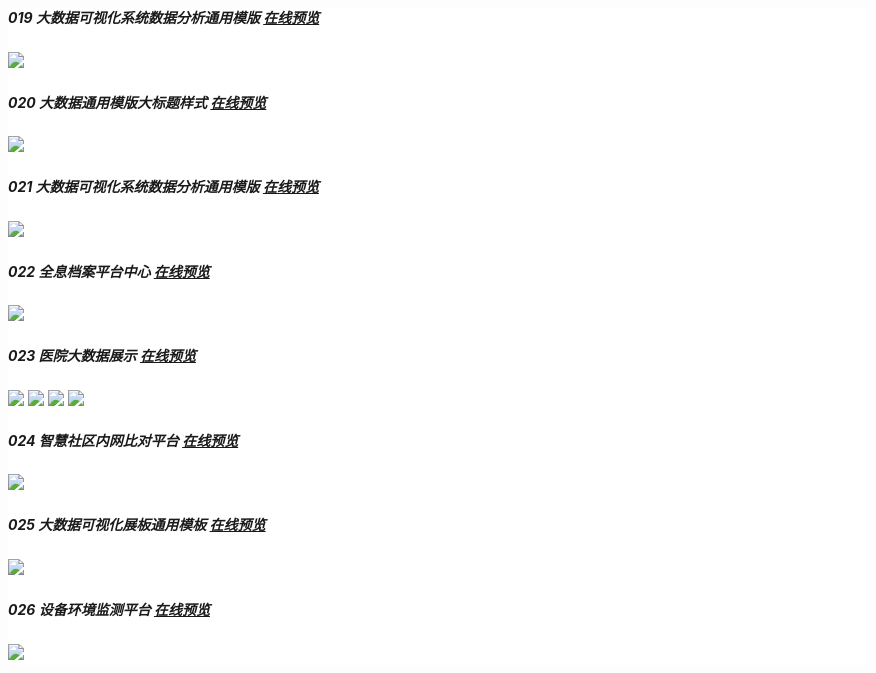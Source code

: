 ##### 019 大数据可视化系统数据分析通用模版 [在线预览](https://igaowei.github.io/BigDataView/web/019%20%E5%A4%A7%E6%95%B0%E6%8D%AE%E5%8F%AF%E8%A7%86%E5%8C%96%E7%B3%BB%E7%BB%9F%E6%95%B0%E6%8D%AE%E5%88%86%E6%9E%90%E9%80%9A%E7%94%A8%E6%A8%A1%E7%89%88/)
<img src="https://static-mp-bbac8ef1-0ccb-4c3b-9e01-45308177d568.next.bspapp.com/BigDataView/image/019.gif" onerror="this.src='https://cdn.staticaly.com/gh/iGaoWei/codercdn@master/img/019.gif'" width="100%" />

##### 020 大数据通用模版大标题样式 [在线预览](https://igaowei.github.io/BigDataView/web/020%20%E5%A4%A7%E6%95%B0%E6%8D%AE%E9%80%9A%E7%94%A8%E6%A8%A1%E7%89%88%E5%A4%A7%E6%A0%87%E9%A2%98%E6%A0%B7%E5%BC%8F/)
<img src="https://static-mp-bbac8ef1-0ccb-4c3b-9e01-45308177d568.next.bspapp.com/BigDataView/image/020.gif" onerror="this.src='https://cdn.staticaly.com/gh/iGaoWei/codercdn@master/img/020.gif'" width="100%" />

##### 021 大数据可视化系统数据分析通用模版 [在线预览](https://igaowei.github.io/BigDataView/web/021%20%E5%A4%A7%E6%95%B0%E6%8D%AE%E9%80%9A%E7%94%A8%E6%A8%A1%E7%89%88/)
<img src="https://static-mp-bbac8ef1-0ccb-4c3b-9e01-45308177d568.next.bspapp.com/BigDataView/image/021.gif" onerror="this.src='https://cdn.staticaly.com/gh/iGaoWei/codercdn@master/img/021.gif'" width="100%" />

##### 022 全息档案平台中心 [在线预览](https://igaowei.github.io/BigDataView/web/022%20%E5%85%A8%E6%81%AF%E6%A1%A3%E6%A1%88%E5%B9%B3%E5%8F%B0%E4%B8%AD%E5%BF%83/html/)
<img src="https://static-mp-bbac8ef1-0ccb-4c3b-9e01-45308177d568.next.bspapp.com/BigDataView/image/022.gif" onerror="this.src='https://cdn.staticaly.com/gh/iGaoWei/codercdn@master/img/022.gif'" width="100%" />

##### 023 医院大数据展示 [在线预览](https://igaowei.github.io/BigDataView/web/023%20%E5%8C%BB%E9%99%A2%E5%A4%A7%E6%95%B0%E6%8D%AE%E5%B1%95%E7%A4%BA/views/)
<img src="https://static-mp-bbac8ef1-0ccb-4c3b-9e01-45308177d568.next.bspapp.com/BigDataView/image/023.gif" onerror="this.src='https://cdn.staticaly.com/gh/iGaoWei/codercdn@master/img/023.gif'" width="100%" />
<img src="./preview/023 医院大数据展示2.png" onerror="this.src='https://cdn.staticaly.com/gh/iGaoWei/codercdn@master/img/001.gif'" width="100%" />
<img src="./preview/023 医院大数据展示3.png" onerror="this.src='https://cdn.staticaly.com/gh/iGaoWei/codercdn@master/img/001.gif'" width="100%" />
<img src="./preview/023 医院大数据展示4.png" onerror="this.src='https://cdn.staticaly.com/gh/iGaoWei/codercdn@master/img/001.gif'" width="100%" />

##### 024 智慧社区内网比对平台 [在线预览](https://igaowei.github.io/BigDataView/web/024%20%E6%99%BA%E6%85%A7%E7%A4%BE%E5%8C%BA%E5%86%85%E7%BD%91%E6%AF%94%E5%AF%B9%E5%B9%B3%E5%8F%B0/)
<img src="https://static-mp-bbac8ef1-0ccb-4c3b-9e01-45308177d568.next.bspapp.com/BigDataView/image/024.gif" onerror="this.src='https://cdn.staticaly.com/gh/iGaoWei/codercdn@master/img/024.gif'" width="100%" />

##### 025 大数据可视化展板通用模板 [在线预览](https://igaowei.github.io/BigDataView/web/025%20%E5%A4%A7%E6%95%B0%E6%8D%AE%E5%8F%AF%E8%A7%86%E5%8C%96%E5%B1%95%E6%9D%BF%E9%80%9A%E7%94%A8%E6%A8%A1%E6%9D%BF/)
<img src="https://static-mp-bbac8ef1-0ccb-4c3b-9e01-45308177d568.next.bspapp.com/BigDataView/image/025.gif" onerror="this.src='https://cdn.staticaly.com/gh/iGaoWei/codercdn@master/img/025.gif'" width="100%" />

##### 026 设备环境监测平台 [在线预览](https://igaowei.github.io/BigDataView/web/026%20%E8%AE%BE%E5%A4%87%E7%8E%AF%E5%A2%83%E7%9B%91%E6%B5%8B%E5%B9%B3%E5%8F%B0/)
<img src="https://static-mp-bbac8ef1-0ccb-4c3b-9e01-45308177d568.next.bspapp.com/BigDataView/image/026.gif" onerror="this.src='https://cdn.staticaly.com/gh/iGaoWei/codercdn@master/img/026.gif'" width="100%" />
